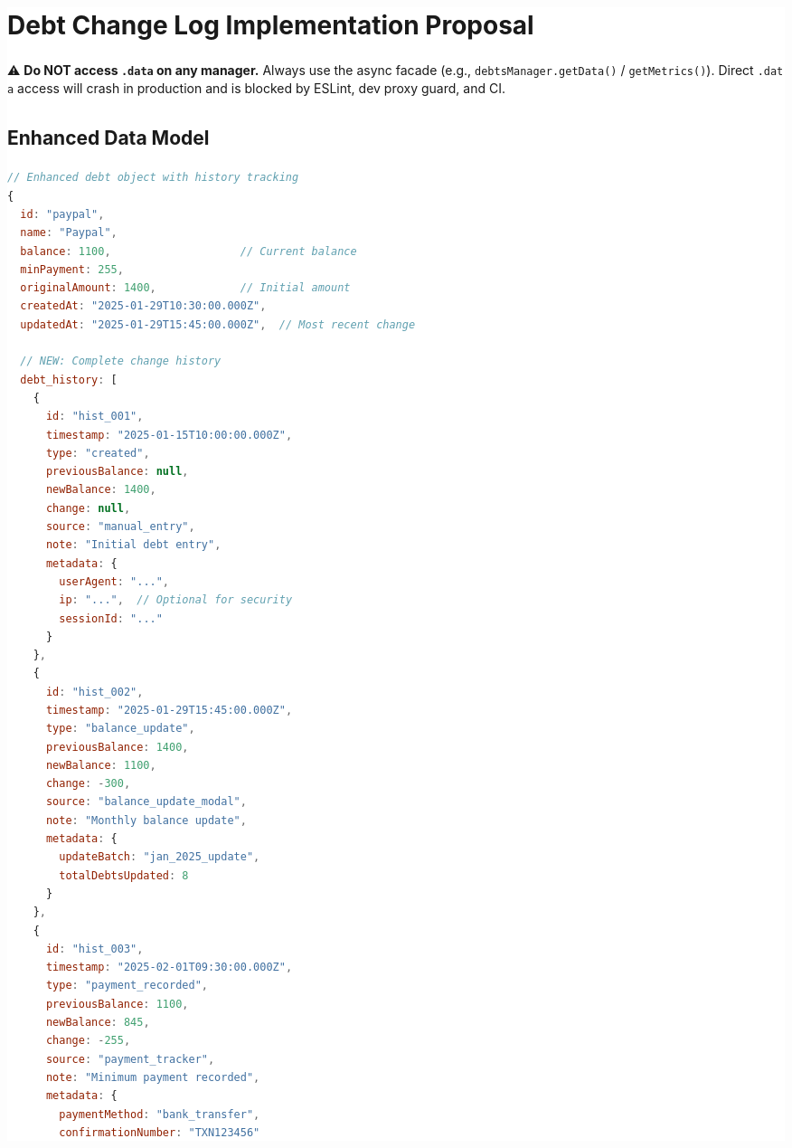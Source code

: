 # Debt Change Log Implementation Proposal

⚠️ **Do NOT access `.data` on any manager.** Always use the async facade (e.g., `debtsManager.getData()` / `getMetrics()`). Direct `.data` access will crash in production and is blocked by ESLint, dev proxy guard, and CI.

## Enhanced Data Model

```javascript
// Enhanced debt object with history tracking
{
  id: "paypal",
  name: "Paypal",
  balance: 1100,                    // Current balance
  minPayment: 255,
  originalAmount: 1400,             // Initial amount
  createdAt: "2025-01-29T10:30:00.000Z",
  updatedAt: "2025-01-29T15:45:00.000Z",  // Most recent change
  
  // NEW: Complete change history
  debt_history: [
    {
      id: "hist_001",
      timestamp: "2025-01-15T10:00:00.000Z",
      type: "created",
      previousBalance: null,
      newBalance: 1400,
      change: null,
      source: "manual_entry",
      note: "Initial debt entry",
      metadata: {
        userAgent: "...",
        ip: "...",  // Optional for security
        sessionId: "..."
      }
    },
    {
      id: "hist_002", 
      timestamp: "2025-01-29T15:45:00.000Z",
      type: "balance_update",
      previousBalance: 1400,
      newBalance: 1100,
      change: -300,
      source: "balance_update_modal",
      note: "Monthly balance update",
      metadata: {
        updateBatch: "jan_2025_update",
        totalDebtsUpdated: 8
      }
    },
    {
      id: "hist_003",
      timestamp: "2025-02-01T09:30:00.000Z", 
      type: "payment_recorded",
      previousBalance: 1100,
      newBalance: 845,
      change: -255,
      source: "payment_tracker",
      note: "Minimum payment recorded",
      metadata: {
        paymentMethod: "bank_transfer",
        confirmationNumber: "TXN123456"
```